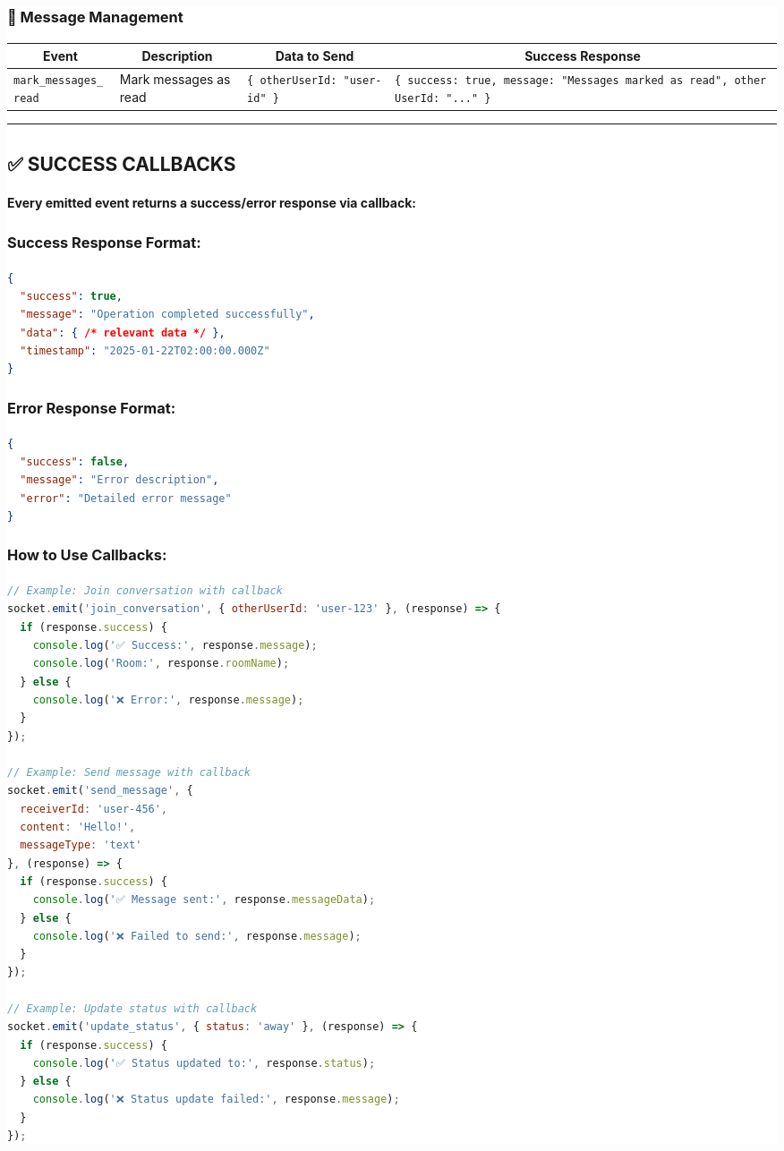 ### **📖 Message Management**
| Event | Description | Data to Send | Success Response |
|-------|-------------|--------------|------------------|
| `mark_messages_read` | Mark messages as read | `{ otherUserId: "user-id" }` | `{ success: true, message: "Messages marked as read", otherUserId: "..." }` |

---

## ✅ **SUCCESS CALLBACKS**

**Every emitted event returns a success/error response via callback:**

### **Success Response Format:**
```json
{
  "success": true,
  "message": "Operation completed successfully",
  "data": { /* relevant data */ },
  "timestamp": "2025-01-22T02:00:00.000Z"
}
```

### **Error Response Format:**
```json
{
  "success": false,
  "message": "Error description",
  "error": "Detailed error message"
}
```

### **How to Use Callbacks:**
```javascript
// Example: Join conversation with callback
socket.emit('join_conversation', { otherUserId: 'user-123' }, (response) => {
  if (response.success) {
    console.log('✅ Success:', response.message);
    console.log('Room:', response.roomName);
  } else {
    console.log('❌ Error:', response.message);
  }
});

// Example: Send message with callback
socket.emit('send_message', {
  receiverId: 'user-456',
  content: 'Hello!',
  messageType: 'text'
}, (response) => {
  if (response.success) {
    console.log('✅ Message sent:', response.messageData);
  } else {
    console.log('❌ Failed to send:', response.message);
  }
});

// Example: Update status with callback
socket.emit('update_status', { status: 'away' }, (response) => {
  if (response.success) {
    console.log('✅ Status updated to:', response.status);
  } else {
    console.log('❌ Status update failed:', response.message);
  }
});
```